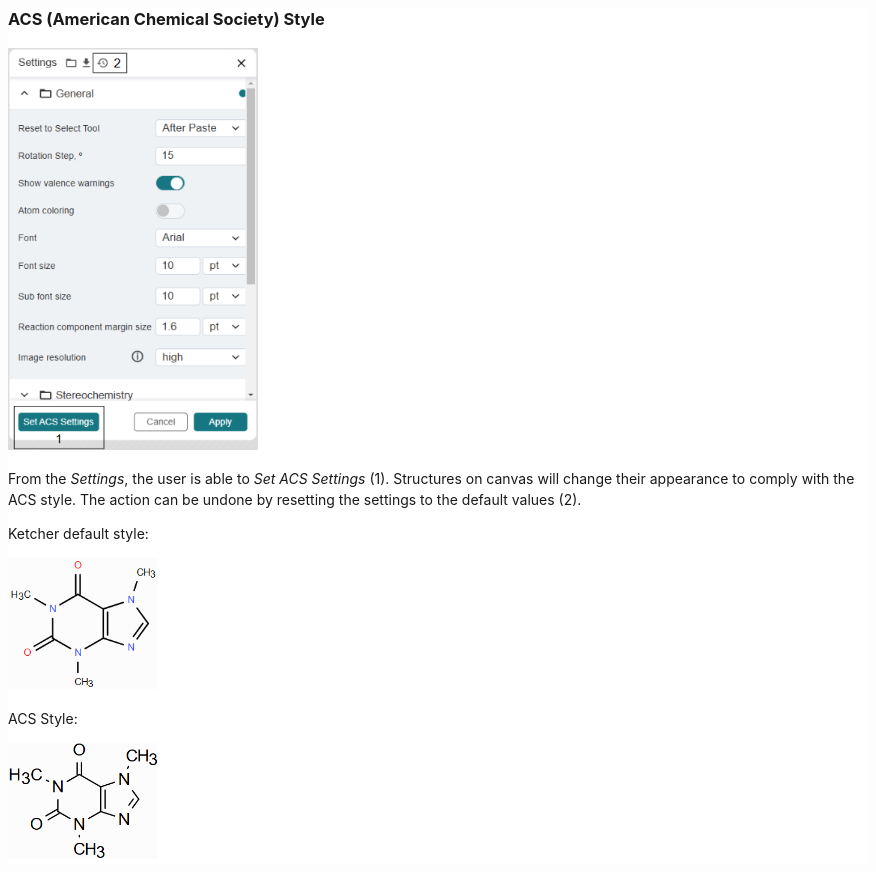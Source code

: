 ### ACS (American Chemical Society) Style

<img src=images/ACS-Style-3.0..png width = "250"/>

From the _Settings_, the user is able to _Set ACS Settings_ (1). Structures on canvas will change their appearance to comply with the ACS style. The action can be undone by resetting the settings to the default values (2).

Ketcher default style:

<img src=images/Caffeine-Ket-Default-3.0..png width = "150"/>

ACS Style:

<img src=images/Caffeine-ACS-3.0..png width = "150"/>
